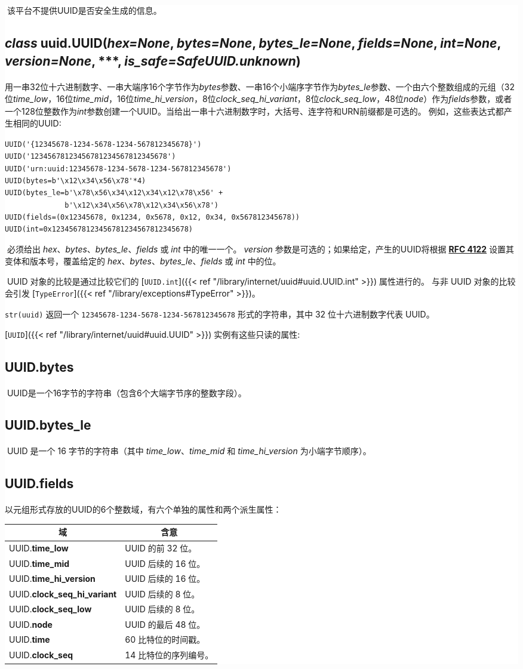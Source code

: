 ​	该平台不提供UUID是否安全生成的信息。

## *class* uuid.**UUID**(*hex=None*, *bytes=None*, *bytes_le=None*, *fields=None*, *int=None*, *version=None*, ***, *is_safe=SafeUUID.unknown*)

​	用一串32位十六进制数字、一串大端序16个字节作为*bytes*参数、一串16个小端序字节作为*bytes_le*参数、一个由六个整数组成的元组（32位*time_low*，16位*time_mid*，16位*time_hi_version*，8位*clock_seq_hi_variant*，8位*clock_seq_low*，48位*node*）作为*fields*参数，或者一个128位整数作为*int*参数创建一个UUID。当给出一串十六进制数字时，大括号、连字符和URN前缀都是可选的。 例如，这些表达式都产生相同的UUID:

```
UUID('{12345678-1234-5678-1234-567812345678}')
UUID('12345678123456781234567812345678')
UUID('urn:uuid:12345678-1234-5678-1234-567812345678')
UUID(bytes=b'\x12\x34\x56\x78'*4)
UUID(bytes_le=b'\x78\x56\x34\x12\x34\x12\x78\x56' +
              b'\x12\x34\x56\x78\x12\x34\x56\x78')
UUID(fields=(0x12345678, 0x1234, 0x5678, 0x12, 0x34, 0x567812345678))
UUID(int=0x12345678123456781234567812345678)
```

​	必须给出 *hex*、*bytes*、*bytes_le*、*fields* 或 *int* 中的唯一一个。 *version* 参数是可选的；如果给定，产生的UUID将根据 [**RFC 4122**](https://datatracker.ietf.org/doc/html/rfc4122.html) 设置其变体和版本号，覆盖给定的 *hex*、*bytes*、*bytes_le*、*fields* 或 *int* 中的位。

​	UUID 对象的比较是通过比较它们的 [`UUID.int`]({{< ref "/library/internet/uuid#uuid.UUID.int" >}}) 属性进行的。 与非 UUID 对象的比较会引发 [`TypeError`]({{< ref "/library/exceptions#TypeError" >}})。

`str(uuid)` 返回一个 `12345678-1234-5678-1234-567812345678` 形式的字符串，其中 32 位十六进制数字代表 UUID。

[`UUID`]({{< ref "/library/internet/uuid#uuid.UUID" >}}) 实例有这些只读的属性:

## UUID.**bytes**

​	UUID是一个16字节的字符串（包含6个大端字节序的整数字段）。

## UUID.**bytes_le**

​	UUID 是一个 16 字节的字符串（其中 *time_low*、*time_mid* 和 *time_hi_version* 为小端字节顺序）。

## UUID.**fields**

​	以元组形式存放的UUID的6个整数域，有六个单独的属性和两个派生属性：

| 域                            | 含意                  |
| ----------------------------- | --------------------- |
| UUID.**time_low**             | UUID 的前 32 位。     |
| UUID.**time_mid**             | UUID 后续的 16 位。   |
| UUID.**time_hi_version**      | UUID 后续的 16 位。   |
| UUID.**clock_seq_hi_variant** | UUID 后续的 8 位。    |
| UUID.**clock_seq_low**        | UUID 后续的 8 位。    |
| UUID.**node**                 | UUID 的最后 48 位。   |
| UUID.**time**                 | 60 比特位的时间戳。   |
| UUID.**clock_seq**            | 14 比特位的序列编号。 |
